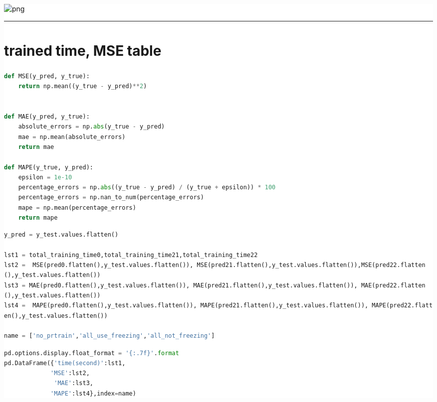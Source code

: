
    
![png](output_36_0.png)
    


---

# trained time, MSE table


```python
def MSE(y_pred, y_true):
    return np.mean((y_true - y_pred)**2)


def MAE(y_pred, y_true):
    absolute_errors = np.abs(y_true - y_pred)
    mae = np.mean(absolute_errors)
    return mae

def MAPE(y_true, y_pred):
    epsilon = 1e-10
    percentage_errors = np.abs((y_true - y_pred) / (y_true + epsilon)) * 100
    percentage_errors = np.nan_to_num(percentage_errors)
    mape = np.mean(percentage_errors)  
    return mape
```


```python
y_pred = y_test.values.flatten()

lst1 = total_training_time0,total_training_time21,total_training_time22
lst2 =  MSE(pred0.flatten(),y_test.values.flatten()), MSE(pred21.flatten(),y_test.values.flatten()),MSE(pred22.flatten(),y_test.values.flatten())
lst3 = MAE(pred0.flatten(),y_test.values.flatten()), MAE(pred21.flatten(),y_test.values.flatten()), MAE(pred22.flatten(),y_test.values.flatten())
lst4 =  MAPE(pred0.flatten(),y_test.values.flatten()), MAPE(pred21.flatten(),y_test.values.flatten()), MAPE(pred22.flatten(),y_test.values.flatten())

name = ['no_prtrain','all_use_freezing','all_not_freezing']
```


```python
pd.options.display.float_format = '{:.7f}'.format
pd.DataFrame({'time(second)':lst1,
             'MSE':lst2,
              'MAE':lst3,
             'MAPE':lst4},index=name)
```




<div>
<style scoped>
    .dataframe tbody tr th:only-of-type {
        vertical-align: middle;
    }
